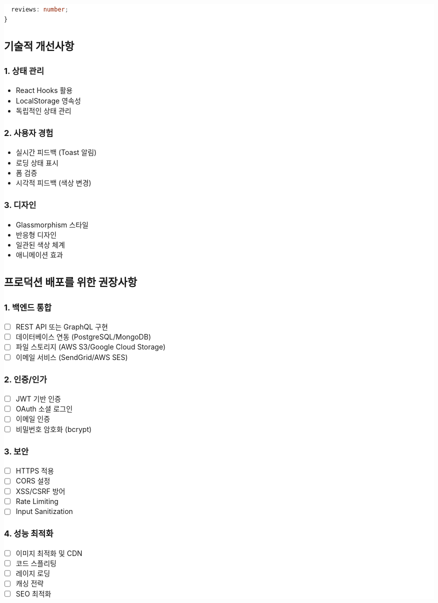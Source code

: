 ```typescript
  reviews: number;
}
```

## 기술적 개선사항

### 1. 상태 관리
- React Hooks 활용
- LocalStorage 영속성
- 독립적인 상태 관리

### 2. 사용자 경험
- 실시간 피드백 (Toast 알림)
- 로딩 상태 표시
- 폼 검증
- 시각적 피드백 (색상 변경)

### 3. 디자인
- Glassmorphism 스타일
- 반응형 디자인
- 일관된 색상 체계
- 애니메이션 효과

## 프로덕션 배포를 위한 권장사항

### 1. 백엔드 통합
- [ ] REST API 또는 GraphQL 구현
- [ ] 데이터베이스 연동 (PostgreSQL/MongoDB)
- [ ] 파일 스토리지 (AWS S3/Google Cloud Storage)
- [ ] 이메일 서비스 (SendGrid/AWS SES)

### 2. 인증/인가
- [ ] JWT 기반 인증
- [ ] OAuth 소셜 로그인
- [ ] 이메일 인증
- [ ] 비밀번호 암호화 (bcrypt)

### 3. 보안
- [ ] HTTPS 적용
- [ ] CORS 설정
- [ ] XSS/CSRF 방어
- [ ] Rate Limiting
- [ ] Input Sanitization

### 4. 성능 최적화
- [ ] 이미지 최적화 및 CDN
- [ ] 코드 스플리팅
- [ ] 레이지 로딩
- [ ] 캐싱 전략
- [ ] SEO 최적화
